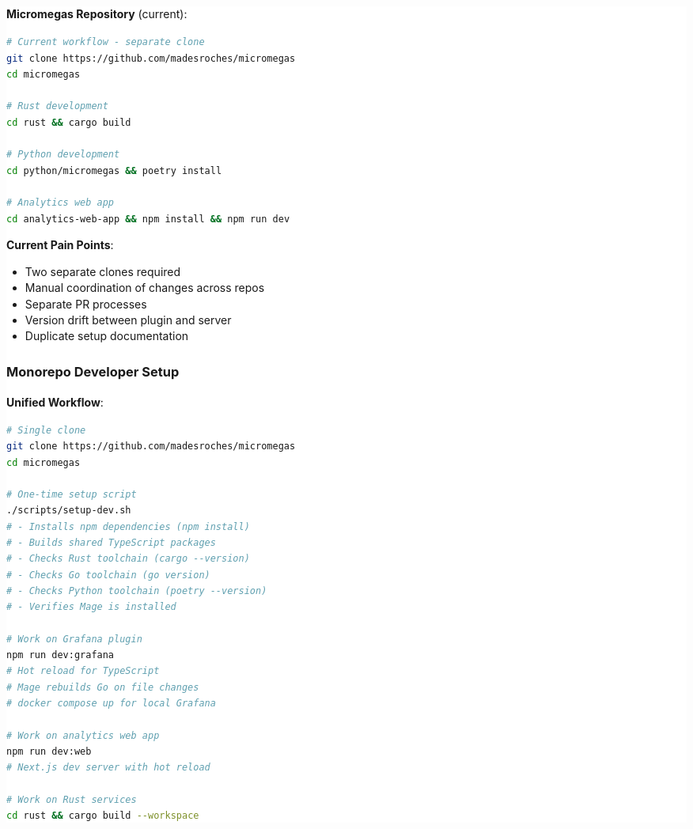 **Micromegas Repository** (current):
```bash
# Current workflow - separate clone
git clone https://github.com/madesroches/micromegas
cd micromegas

# Rust development
cd rust && cargo build

# Python development
cd python/micromegas && poetry install

# Analytics web app
cd analytics-web-app && npm install && npm run dev
```

**Current Pain Points**:
- Two separate clones required
- Manual coordination of changes across repos
- Separate PR processes
- Version drift between plugin and server
- Duplicate setup documentation

### Monorepo Developer Setup

**Unified Workflow**:
```bash
# Single clone
git clone https://github.com/madesroches/micromegas
cd micromegas

# One-time setup script
./scripts/setup-dev.sh
# - Installs npm dependencies (npm install)
# - Builds shared TypeScript packages
# - Checks Rust toolchain (cargo --version)
# - Checks Go toolchain (go version)
# - Checks Python toolchain (poetry --version)
# - Verifies Mage is installed

# Work on Grafana plugin
npm run dev:grafana
# Hot reload for TypeScript
# Mage rebuilds Go on file changes
# docker compose up for local Grafana

# Work on analytics web app
npm run dev:web
# Next.js dev server with hot reload

# Work on Rust services
cd rust && cargo build --workspace
```
